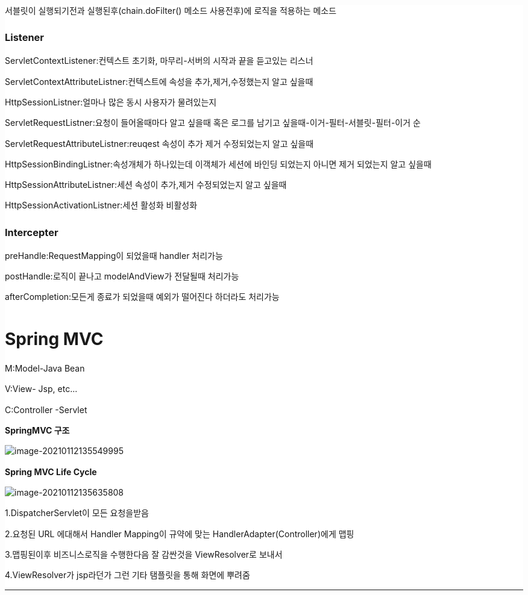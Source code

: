 서블릿이 실행되기전과 실행된후(chain.doFilter() 메소드 사용전후)에 로직을 적용하는 메소드



### Listener

ServletContextListener:컨텍스트 초기화, 마무리-서버의 시작과 끝을 듣고있는 리스너

ServletContextAttributeListner:컨텍스트에 속성을 추가,제거,수정했는지 알고 싶을때

HttpSessionListner:얼마나 많은 동시 사용자가 물려있는지

ServletRequestListner:요청이 들어올때마다 알고 싶을때 혹은 로그를 남기고 싶을때-이거-필터-서블릿-필터-이거 순

ServletRequestAttributeListner:reuqest 속성이 추가 제거 수정되었는지 알고 싶을때

HttpSessionBindingListner:속성개체가 하나있는데 이객체가 세션에 바인딩 되었는지 아니면 제거 되었는지 알고 싶을때

HttpSessionAttributeListner:세션 속성이 추가,제거 수정되었는지 알고 싶을때

HttpSessionActivationListner:세션 활성화 비활성화



### Intercepter

preHandle:RequestMapping이 되었을때 handler 처리가능

postHandle:로직이 끝나고 modelAndView가 전달될때 처리가능

afterCompletion:모든게 종료가 되었을때 예외가 떨어진다 하더라도 처리가능





# Spring MVC

M:Model-Java Bean

V:View- Jsp, etc...

C:Controller -Servlet



**SpringMVC 구조**

![image-20210112135549995](C:\Users\celbe\AppData\Roaming\Typora\typora-user-images\image-20210112135549995.png)



**Spring MVC Life Cycle**

![image-20210112135635808](C:\Users\celbe\AppData\Roaming\Typora\typora-user-images\image-20210112135635808.png)

1.DispatcherServlet이 모든 요청을받음

2.요청된 URL 에대해서 Handler Mapping이 규약에 맞는 HandlerAdapter(Controller)에게 맵핑

3.맵핑된이후 비즈니스로직을 수행한다음 잘 감싼것을 ViewResolver로 보내서 

4.ViewResolver가 jsp라던가 그런 기타 탬플릿을 통해 화면에 뿌려줌

---